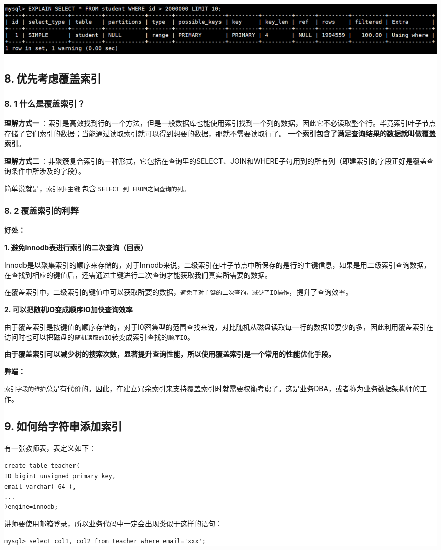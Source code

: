 ![image-20220209172437740](images/image-20220209172437740.png)

## 8. 优先考虑覆盖索引

### 8. 1 什么是覆盖索引？

**理解方式一** ：索引是高效找到行的一个方法，但是一般数据库也能使用索引找到一个列的数据，因此它不必读取整个行。毕竟索引叶子节点存储了它们索引的数据；当能通过读取索引就可以得到想要的数据，那就不需要读取行了。 **一个索引包含了满足查询结果的数据就叫做覆盖索引**。

**理解方式二** ：非聚簇复合索引的一种形式，它包括在查询里的SELECT、JOIN和WHERE子句用到的所有列（即建索引的字段正好是覆盖查询条件中所涉及的字段）。

简单说就是，`索引列+主键` 包含 `SELECT 到 FROM之间查询的列`。

### 8. 2 覆盖索引的利弊

**好处：**

**1. 避免Innodb表进行索引的二次查询（回表）**

Innodb是以聚集索引的顺序来存储的，对于Innodb来说，二级索引在叶子节点中所保存的是行的主键信息，如果是用二级索引查询数据，在查找到相应的键值后，还需通过主键进行二次查询才能获取我们真实所需要的数据。

在覆盖索引中，二级索引的键值中可以获取所要的数据，`避免了对主键的二次查询，减少了IO操作`，提升了查询效率。

**2. 可以把随机IO变成顺序IO加快查询效率**

由于覆盖索引是按键值的顺序存储的，对于I0密集型的范围查找来说，对比随机从磁盘读取每一行的数据10要少的多，因此利用覆盖索引在访问时也可以把磁盘的`随机读取的IO`转变成索引查找的`顺序IO`。

**由于覆盖索引可以减少树的搜索次数，显著提升查询性能，所以使用覆盖索引是一个常用的性能优化手段。**

**弊端：**

`索引字段的维护`总是有代价的。因此，在建立冗余索引来支持覆盖索引时就需要权衡考虑了。这是业务DBA，或者称为业务数据架构师的工作。

## 9. 如何给字符串添加索引

有一张教师表，表定义如下：

```mysql
create table teacher(
ID bigint unsigned primary key,
email varchar( 64 ),
...
)engine=innodb;
```

讲师要使用邮箱登录，所以业务代码中一定会出现类似于这样的语句：

```mysql
mysql> select col1, col2 from teacher where email='xxx';
```
